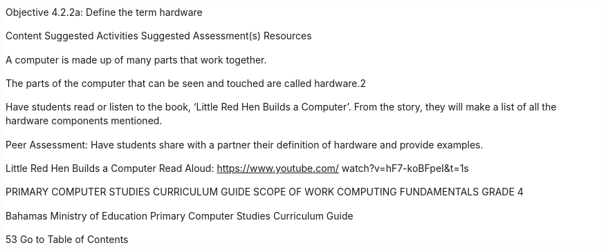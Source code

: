  
Objective 4.2.2a: Define the term hardware  
  
Content 
Suggested Activities 
Suggested Assessment(s) 
Resources 
  
A computer is made up of 
many parts that work 
together. 
  
The parts of the computer 
that can be seen and 
touched are called 
hardware.2 
  
  
Have students read or listen 
to the book, ‘Little Red Hen 
Builds a Computer’. From the 
story, they will make a list of 
all the hardware 
components mentioned. 
  
  
Peer Assessment: 
Have students share with a 
partner their definition of 
hardware and provide 
examples. 
  
Little Red Hen Builds a 
Computer Read Aloud: 
https://www.youtube.com/
watch?v=hF7-koBFpeI&t=1s 
 
 
 
 
 
 
 
 
 
 
 
 
 
 
 
PRIMARY COMPUTER STUDIES CURRICULUM GUIDE 
SCOPE OF WORK 
COMPUTING FUNDAMENTALS 
GRADE 4 


 
Bahamas Ministry of Education Primary Computer Studies Curriculum Guide 
 
53 
Go to Table of Contents 
 
 
 